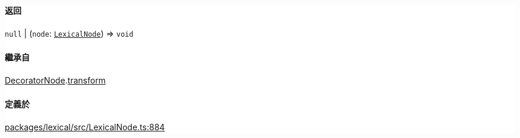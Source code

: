 #### 返回

`null` \| (`node`: [`LexicalNode`](lexical.LexicalNode.md)) => `void`

#### 繼承自

[DecoratorNode](lexical.DecoratorNode.md).[transform](lexical.DecoratorNode.md#transform)

#### 定義於

[packages/lexical/src/LexicalNode.ts:884](https://github.com/facebook/lexical/tree/main/packages/lexical/src/LexicalNode.ts#L884)
